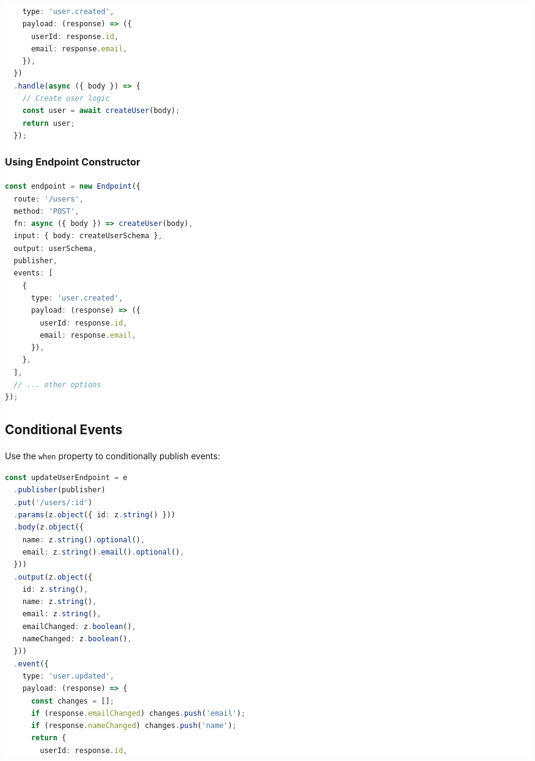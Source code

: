 ```typescript
    type: 'user.created',
    payload: (response) => ({
      userId: response.id,
      email: response.email,
    }),
  })
  .handle(async ({ body }) => {
    // Create user logic
    const user = await createUser(body);
    return user;
  });
```

### Using Endpoint Constructor

```typescript
const endpoint = new Endpoint({
  route: '/users',
  method: 'POST',
  fn: async ({ body }) => createUser(body),
  input: { body: createUserSchema },
  output: userSchema,
  publisher,
  events: [
    {
      type: 'user.created',
      payload: (response) => ({
        userId: response.id,
        email: response.email,
      }),
    },
  ],
  // ... other options
});
```

## Conditional Events

Use the `when` property to conditionally publish events:

```typescript
const updateUserEndpoint = e
  .publisher(publisher)
  .put('/users/:id')
  .params(z.object({ id: z.string() }))
  .body(z.object({
    name: z.string().optional(),
    email: z.string().email().optional(),
  }))
  .output(z.object({
    id: z.string(),
    name: z.string(),
    email: z.string(),
    emailChanged: z.boolean(),
    nameChanged: z.boolean(),
  }))
  .event({
    type: 'user.updated',
    payload: (response) => {
      const changes = [];
      if (response.emailChanged) changes.push('email');
      if (response.nameChanged) changes.push('name');
      return {
        userId: response.id,
```